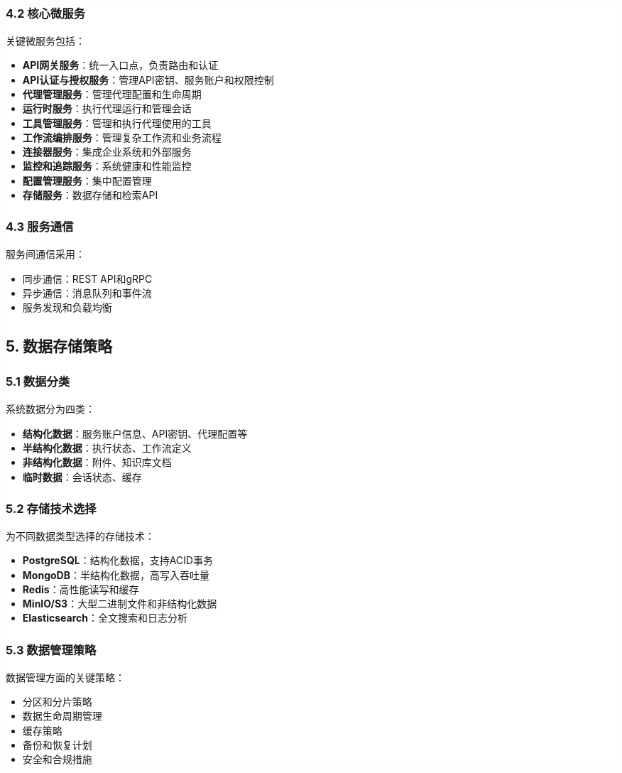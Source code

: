 ### 4.2 核心微服务

关键微服务包括：

- **API网关服务**：统一入口点，负责路由和认证
- **API认证与授权服务**：管理API密钥、服务账户和权限控制
- **代理管理服务**：管理代理配置和生命周期
- **运行时服务**：执行代理运行和管理会话
- **工具管理服务**：管理和执行代理使用的工具
- **工作流编排服务**：管理复杂工作流和业务流程
- **连接器服务**：集成企业系统和外部服务
- **监控和追踪服务**：系统健康和性能监控
- **配置管理服务**：集中配置管理
- **存储服务**：数据存储和检索API

### 4.3 服务通信

服务间通信采用：

- 同步通信：REST API和gRPC
- 异步通信：消息队列和事件流
- 服务发现和负载均衡

## 5. 数据存储策略

### 5.1 数据分类

系统数据分为四类：

- **结构化数据**：服务账户信息、API密钥、代理配置等
- **半结构化数据**：执行状态、工作流定义
- **非结构化数据**：附件、知识库文档
- **临时数据**：会话状态、缓存

### 5.2 存储技术选择

为不同数据类型选择的存储技术：

- **PostgreSQL**：结构化数据，支持ACID事务
- **MongoDB**：半结构化数据，高写入吞吐量
- **Redis**：高性能读写和缓存
- **MinIO/S3**：大型二进制文件和非结构化数据
- **Elasticsearch**：全文搜索和日志分析

### 5.3 数据管理策略

数据管理方面的关键策略：

- 分区和分片策略
- 数据生命周期管理
- 缓存策略
- 备份和恢复计划
- 安全和合规措施
